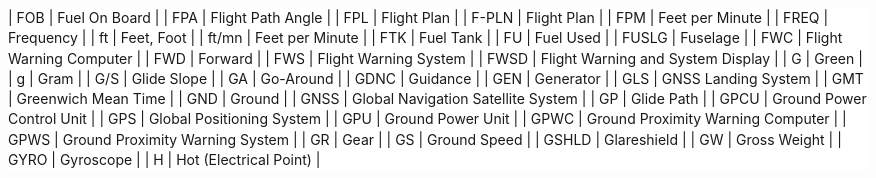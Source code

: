 | FOB                                      | Fuel On Board                                                                                      |
| FPA                                      | Flight Path Angle                                                                                  |
| FPL                                      | Flight Plan                                                                                        |
| F-PLN                                    | Flight Plan                                                                                        |
| FPM                                      | Feet per Minute                                                                                    |
| FREQ                                     | Frequency                                                                                          |
| ft                                       | Feet, Foot                                                                                         |
| ft/mn                                    | Feet per Minute                                                                                    |
| FTK                                      | Fuel Tank                                                                                          |
| FU                                       | Fuel Used                                                                                          |
| FUSLG                                    | Fuselage                                                                                           |
| FWC                                      | Flight Warning Computer                                                                            |
| FWD                                      | Forward                                                                                            |
| FWS                                      | Flight Warning System                                                                              |
| FWSD                                     | Flight Warning and System Display                                                                  |
| G                                        | Green                                                                                              |
| g                                        | Gram                                                                                               |
| G/S                                      | Glide Slope                                                                                        |
| GA                                       | Go-Around                                                                                          |
| GDNC                                     | Guidance                                                                                           |
| GEN                                      | Generator                                                                                          |
| GLS                                      | GNSS Landing System                                                                                |
| GMT                                      | Greenwich Mean Time                                                                                |
| GND                                      | Ground                                                                                             |
| GNSS                                     | Global Navigation Satellite System                                                                 |
| GP                                       | Glide Path                                                                                         |
| GPCU                                     | Ground Power Control Unit                                                                          |
| GPS                                      | Global Positioning System                                                                          |
| GPU                                      | Ground Power Unit                                                                                  |
| GPWC                                     | Ground Proximity Warning Computer                                                                  |
| GPWS                                     | Ground Proximity Warning System                                                                    |
| GR                                       | Gear                                                                                               |
| GS                                       | Ground Speed                                                                                       |
| GSHLD                                    | Glareshield                                                                                        |
| GW                                       | Gross Weight                                                                                       |
| GYRO                                     | Gyroscope                                                                                          |
| H                                        | Hot (Electrical Point)                                                                             |
